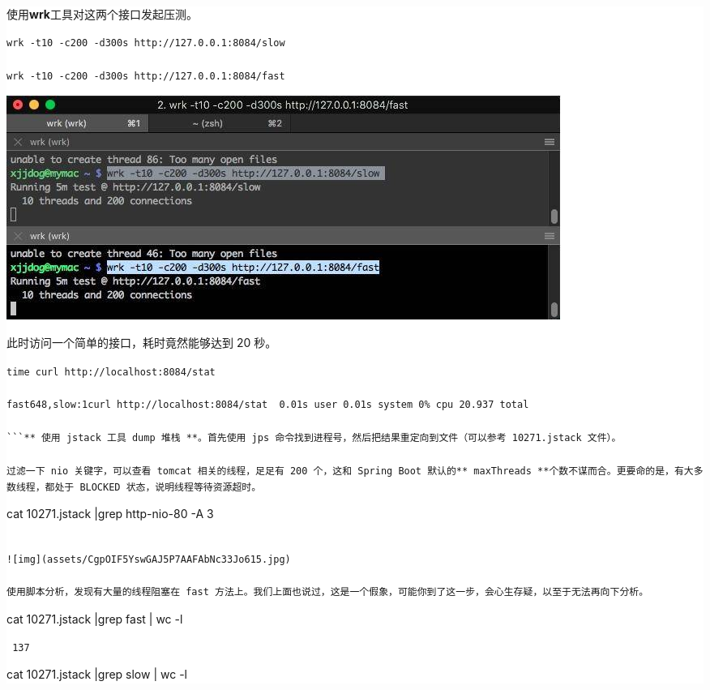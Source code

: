 使用**wrk**工具对这两个接口发起压测。

```
wrk -t10 -c200 -d300s http://127.0.0.1:8084/slow

wrk -t10 -c200 -d300s http://127.0.0.1:8084/fast

```

![img](assets/Cgq2xl5YswGAexkRAABvM5JegWw758.jpg)

此时访问一个简单的接口，耗时竟然能够达到 20 秒。

````
time curl http://localhost:8084/stat

fast648,slow:1curl http://localhost:8084/stat  0.01s user 0.01s system 0% cpu 20.937 total

```** 使用 jstack 工具 dump 堆栈 **。首先使用 jps 命令找到进程号，然后把结果重定向到文件（可以参考 10271.jstack 文件）。

过滤一下 nio 关键字，可以查看 tomcat 相关的线程，足足有 200 个，这和 Spring Boot 默认的** maxThreads **个数不谋而合。更要命的是，有大多数线程，都处于 BLOCKED 状态，说明线程等待资源超时。

````

cat 10271.jstack |grep http-nio-80 -A 3

```

![img](assets/CgpOIF5YswGAJ5P7AAFAbNc33Jo615.jpg)

使用脚本分析，发现有大量的线程阻塞在 fast 方法上。我们上面也说过，这是一个假象，可能你到了这一步，会心生存疑，以至于无法再向下分析。

```

cat 10271.jstack |grep fast | wc -l

```
 137
```

cat 10271.jstack |grep slow | wc -l
